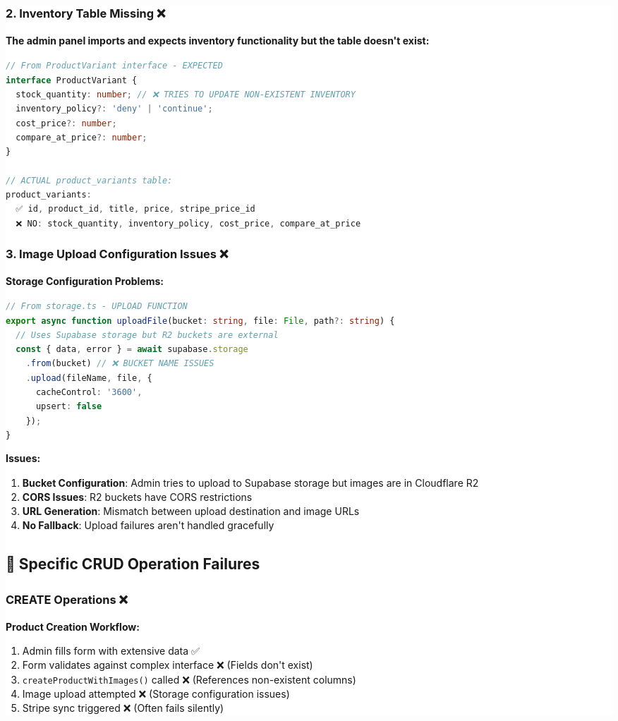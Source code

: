 ### 2. Inventory Table Missing ❌

**The admin panel imports and expects inventory functionality but the table doesn't exist:**

```typescript
// From ProductVariant interface - EXPECTED
interface ProductVariant {
  stock_quantity: number; // ❌ TRIES TO UPDATE NON-EXISTENT INVENTORY
  inventory_policy?: 'deny' | 'continue';
  cost_price?: number;
  compare_at_price?: number;
}

// ACTUAL product_variants table:
product_variants:
  ✅ id, product_id, title, price, stripe_price_id
  ❌ NO: stock_quantity, inventory_policy, cost_price, compare_at_price
```

### 3. Image Upload Configuration Issues ❌

**Storage Configuration Problems:**
```typescript
// From storage.ts - UPLOAD FUNCTION
export async function uploadFile(bucket: string, file: File, path?: string) {
  // Uses Supabase storage but R2 buckets are external
  const { data, error } = await supabase.storage
    .from(bucket) // ❌ BUCKET NAME ISSUES
    .upload(fileName, file, {
      cacheControl: '3600',
      upsert: false
    });
}
```

**Issues:**
1. **Bucket Configuration**: Admin tries to upload to Supabase storage but images are in Cloudflare R2
2. **CORS Issues**: R2 buckets have CORS restrictions
3. **URL Generation**: Mismatch between upload destination and image URLs
4. **No Fallback**: Upload failures aren't handled gracefully

## 🐛 Specific CRUD Operation Failures

### CREATE Operations ❌

**Product Creation Workflow:**
1. Admin fills form with extensive data ✅
2. Form validates against complex interface ❌ (Fields don't exist)
3. `createProductWithImages()` called ❌ (References non-existent columns)
4. Image upload attempted ❌ (Storage configuration issues)
5. Stripe sync triggered ❌ (Often fails silently)
